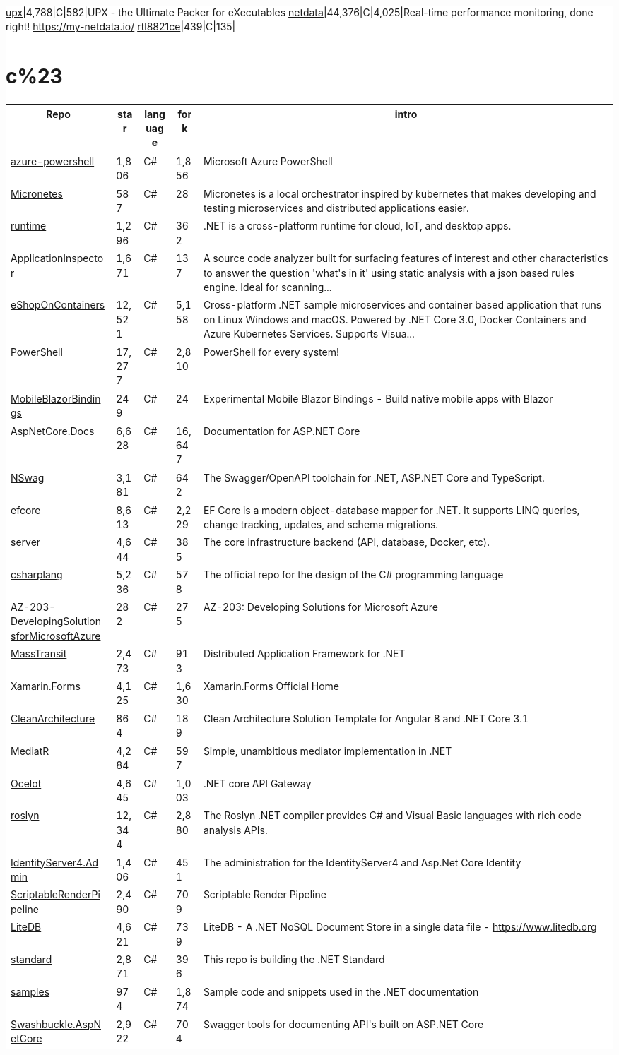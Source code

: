 [upx](https://github.com/upx/upx)|4,788|C|582|UPX - the Ultimate Packer for eXecutables
[netdata](https://github.com/netdata/netdata)|44,376|C|4,025|Real-time performance monitoring, done right! https://my-netdata.io/
[rtl8821ce](https://github.com/tomaspinho/rtl8821ce)|439|C|135|


# c%23

Repo|star|language|fork|intro
-|-|-|-|-
[azure-powershell](https://github.com/Azure/azure-powershell)|1,806|C#|1,856|Microsoft Azure PowerShell
[Micronetes](https://github.com/davidfowl/Micronetes)|587|C#|28|Micronetes is a local orchestrator inspired by kubernetes that makes developing and testing microservices and distributed applications easier.
[runtime](https://github.com/dotnet/runtime)|1,296|C#|362|.NET is a cross-platform runtime for cloud, IoT, and desktop apps.
[ApplicationInspector](https://github.com/microsoft/ApplicationInspector)|1,671|C#|137|A source code analyzer built for surfacing features of interest and other characteristics to answer the question 'what's in it' using static analysis with a json based rules engine. Ideal for scanning...
[eShopOnContainers](https://github.com/dotnet-architecture/eShopOnContainers)|12,521|C#|5,158|Cross-platform .NET sample microservices and container based application that runs on Linux Windows and macOS. Powered by .NET Core 3.0, Docker Containers and Azure Kubernetes Services. Supports Visua...
[PowerShell](https://github.com/PowerShell/PowerShell)|17,277|C#|2,810|PowerShell for every system!
[MobileBlazorBindings](https://github.com/xamarin/MobileBlazorBindings)|249|C#|24|Experimental Mobile Blazor Bindings - Build native mobile apps with Blazor
[AspNetCore.Docs](https://github.com/aspnet/AspNetCore.Docs)|6,628|C#|16,647|Documentation for ASP.NET Core
[NSwag](https://github.com/RicoSuter/NSwag)|3,181|C#|642|The Swagger/OpenAPI toolchain for .NET, ASP.NET Core and TypeScript.
[efcore](https://github.com/dotnet/efcore)|8,613|C#|2,229|EF Core is a modern object-database mapper for .NET. It supports LINQ queries, change tracking, updates, and schema migrations.
[server](https://github.com/bitwarden/server)|4,644|C#|385|The core infrastructure backend (API, database, Docker, etc).
[csharplang](https://github.com/dotnet/csharplang)|5,236|C#|578|The official repo for the design of the C# programming language
[AZ-203-DevelopingSolutionsforMicrosoftAzure](https://github.com/MicrosoftLearning/AZ-203-DevelopingSolutionsforMicrosoftAzure)|282|C#|275|AZ-203: Developing Solutions for Microsoft Azure
[MassTransit](https://github.com/MassTransit/MassTransit)|2,473|C#|913|Distributed Application Framework for .NET
[Xamarin.Forms](https://github.com/xamarin/Xamarin.Forms)|4,125|C#|1,630|Xamarin.Forms Official Home
[CleanArchitecture](https://github.com/JasonGT/CleanArchitecture)|864|C#|189|Clean Architecture Solution Template for Angular 8 and .NET Core 3.1
[MediatR](https://github.com/jbogard/MediatR)|4,284|C#|597|Simple, unambitious mediator implementation in .NET
[Ocelot](https://github.com/ThreeMammals/Ocelot)|4,645|C#|1,003|.NET core API Gateway
[roslyn](https://github.com/dotnet/roslyn)|12,344|C#|2,880|The Roslyn .NET compiler provides C# and Visual Basic languages with rich code analysis APIs.
[IdentityServer4.Admin](https://github.com/skoruba/IdentityServer4.Admin)|1,406|C#|451|The administration for the IdentityServer4 and Asp.Net Core Identity
[ScriptableRenderPipeline](https://github.com/Unity-Technologies/ScriptableRenderPipeline)|2,490|C#|709|Scriptable Render Pipeline
[LiteDB](https://github.com/mbdavid/LiteDB)|4,621|C#|739|LiteDB - A .NET NoSQL Document Store in a single data file - https://www.litedb.org
[standard](https://github.com/dotnet/standard)|2,871|C#|396|This repo is building the .NET Standard
[samples](https://github.com/dotnet/samples)|974|C#|1,874|Sample code and snippets used in the .NET documentation
[Swashbuckle.AspNetCore](https://github.com/domaindrivendev/Swashbuckle.AspNetCore)|2,922|C#|704|Swagger tools for documenting API's built on ASP.NET Core
